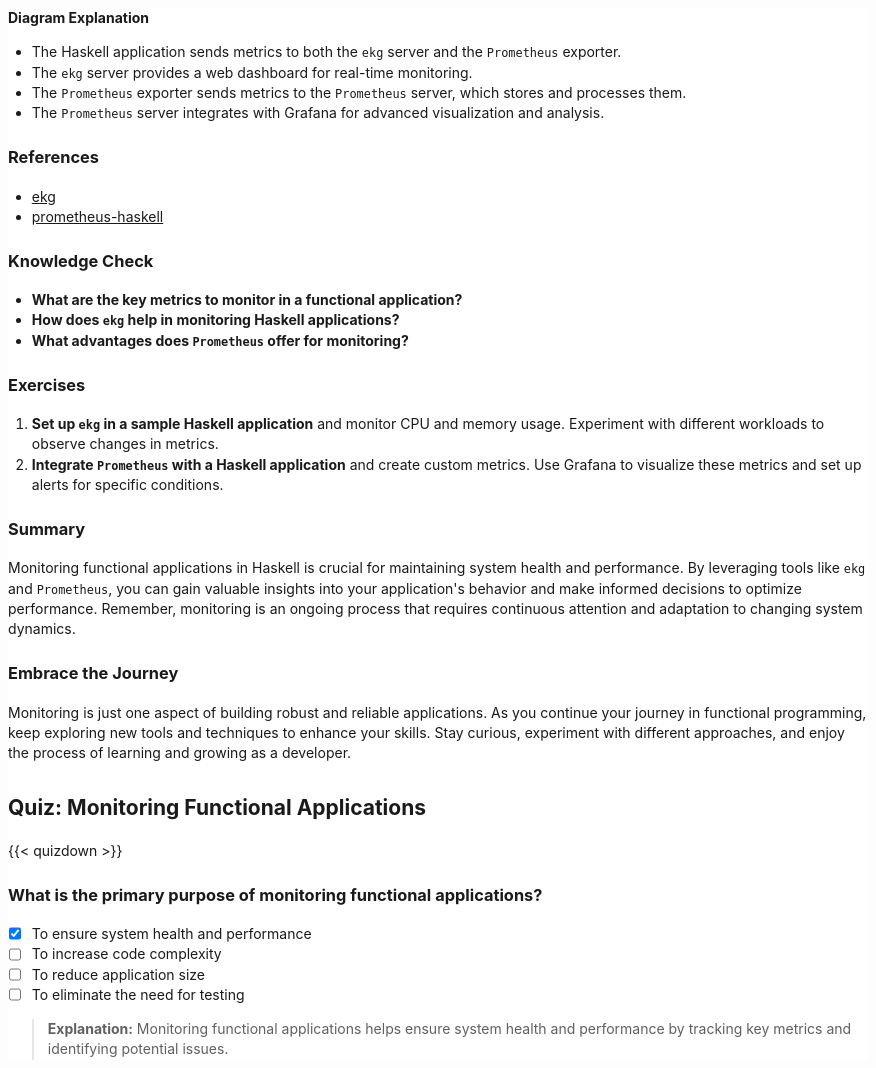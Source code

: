 **Diagram Explanation**

- The Haskell application sends metrics to both the `ekg` server and the `Prometheus` exporter.
- The `ekg` server provides a web dashboard for real-time monitoring.
- The `Prometheus` exporter sends metrics to the `Prometheus` server, which stores and processes them.
- The `Prometheus` server integrates with Grafana for advanced visualization and analysis.

### References

- [ekg](https://hackage.haskell.org/package/ekg)
- [prometheus-haskell](https://hackage.haskell.org/package/prometheus)

### Knowledge Check

- **What are the key metrics to monitor in a functional application?**
- **How does `ekg` help in monitoring Haskell applications?**
- **What advantages does `Prometheus` offer for monitoring?**

### Exercises

1. **Set up `ekg` in a sample Haskell application** and monitor CPU and memory usage. Experiment with different workloads to observe changes in metrics.
2. **Integrate `Prometheus` with a Haskell application** and create custom metrics. Use Grafana to visualize these metrics and set up alerts for specific conditions.

### Summary

Monitoring functional applications in Haskell is crucial for maintaining system health and performance. By leveraging tools like `ekg` and `Prometheus`, you can gain valuable insights into your application's behavior and make informed decisions to optimize performance. Remember, monitoring is an ongoing process that requires continuous attention and adaptation to changing system dynamics.

### Embrace the Journey

Monitoring is just one aspect of building robust and reliable applications. As you continue your journey in functional programming, keep exploring new tools and techniques to enhance your skills. Stay curious, experiment with different approaches, and enjoy the process of learning and growing as a developer.

## Quiz: Monitoring Functional Applications

{{< quizdown >}}

### What is the primary purpose of monitoring functional applications?

- [x] To ensure system health and performance
- [ ] To increase code complexity
- [ ] To reduce application size
- [ ] To eliminate the need for testing

> **Explanation:** Monitoring functional applications helps ensure system health and performance by tracking key metrics and identifying potential issues.
